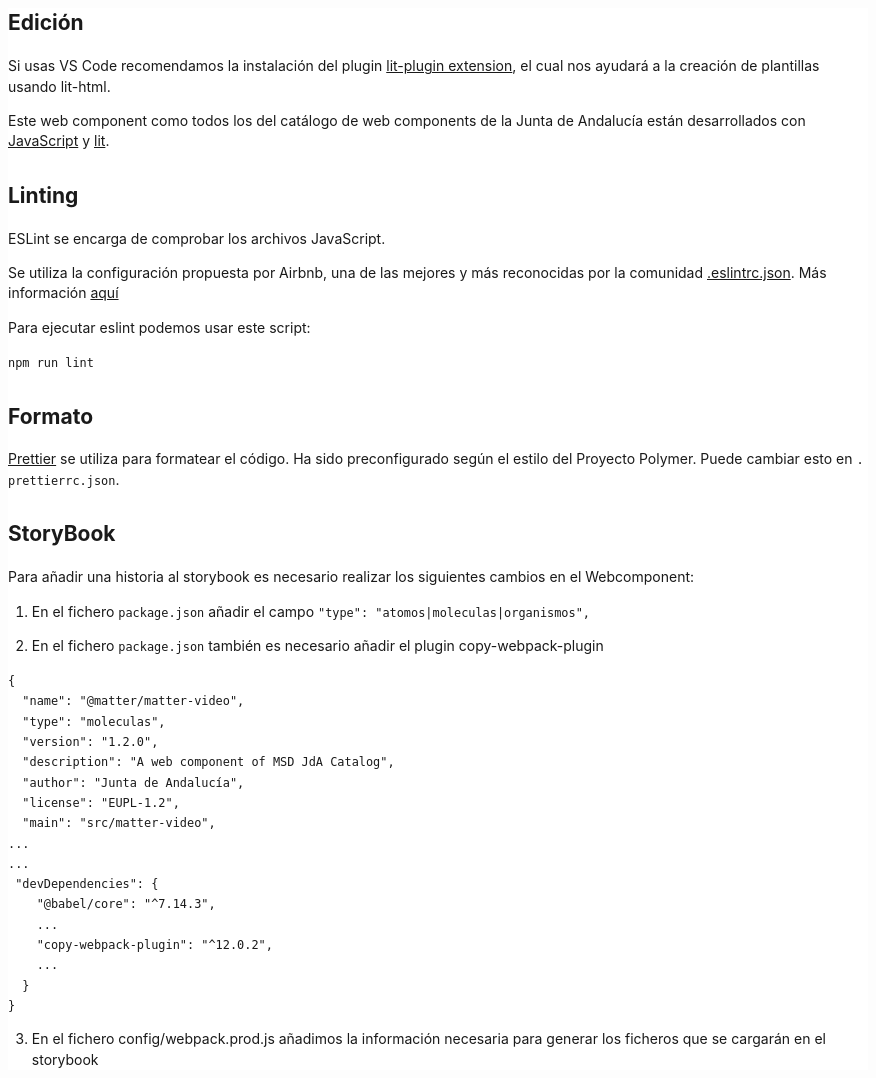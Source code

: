 ## Edición

Si usas VS Code recomendamos la instalación del plugin [lit-plugin extension](https://marketplace.visualstudio.com/items?itemName=runem.lit-plugin), el cual nos ayudará a la creación de plantillas usando lit-html.

Este web component como todos los del catálogo de web components de la Junta de Andalucía están desarrollados con [JavaScript](https://www.javascript.com/) y [lit](https://lit.dev).

## Linting

ESLint se encarga de comprobar los archivos JavaScript.

Se utiliza la configuración propuesta por Airbnb, una de las mejores y más reconocidas por la comunidad [.eslintrc.json](./.eslintrc.js). Más información [aquí](https://www.npmjs.com/package/eslint-config-airbnb)

Para ejecutar eslint podemos usar este script:

```bash
npm run lint
```

## Formato

[Prettier](https://prettier.io/) se utiliza para formatear el código. Ha sido preconfigurado según el estilo del Proyecto Polymer. Puede cambiar esto en `.prettierrc.json`.

## StoryBook

Para añadir una historia al storybook es necesario realizar los siguientes cambios en el Webcomponent:

1. En el fichero ```package.json```  añadir el campo ```"type": "atomos|moleculas|organismos",``` 

2. En el fichero ```package.json``` también es necesario añadir el plugin     copy-webpack-plugin 

```
{
  "name": "@matter/matter-video",
  "type": "moleculas",
  "version": "1.2.0",
  "description": "A web component of MSD JdA Catalog",
  "author": "Junta de Andalucía",
  "license": "EUPL-1.2",
  "main": "src/matter-video",
...
...
 "devDependencies": {
    "@babel/core": "^7.14.3",
    ... 
    "copy-webpack-plugin": "^12.0.2",
    ...
  }
}
```
3. En el fichero config/webpack.prod.js añadimos la información necesaria para generar los ficheros que se cargarán en el storybook

